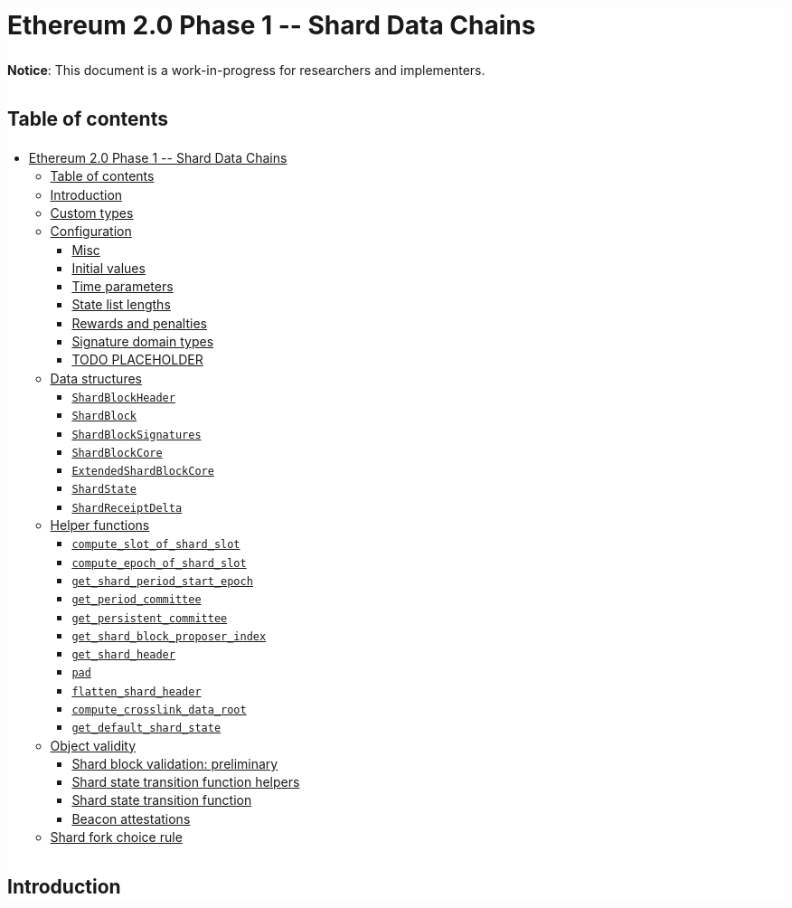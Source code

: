 # Ethereum 2.0 Phase 1 -- Shard Data Chains

**Notice**: This document is a work-in-progress for researchers and implementers.

## Table of contents



- [Ethereum 2.0 Phase 1 -- Shard Data Chains](#ethereum-20-phase-1----shard-data-chains)
    - [Table of contents](#table-of-contents)
    - [Introduction](#introduction)
    - [Custom types](#custom-types)
    - [Configuration](#configuration)
        - [Misc](#misc)
        - [Initial values](#initial-values)
        - [Time parameters](#time-parameters)
        - [State list lengths](#state-list-lengths)
        - [Rewards and penalties](#rewards-and-penalties)
        - [Signature domain types](#signature-domain-types)
        - [TODO PLACEHOLDER](#todo-placeholder)
    - [Data structures](#data-structures)
        - [`ShardBlockHeader`](#shardblockheader)
        - [`ShardBlock`](#shardblock)
        - [`ShardBlockSignatures`](#shardblocksignatures)
        - [`ShardBlockCore`](#shardblockcore)
        - [`ExtendedShardBlockCore`](#extendedshardblockcore)
        - [`ShardState`](#shardstate)
        - [`ShardReceiptDelta`](#shardreceiptdelta)
    - [Helper functions](#helper-functions)
        - [`compute_slot_of_shard_slot`](#compute_slot_of_shard_slot)
        - [`compute_epoch_of_shard_slot`](#compute_epoch_of_shard_slot)
        - [`get_shard_period_start_epoch`](#get_shard_period_start_epoch)
        - [`get_period_committee`](#get_period_committee)
        - [`get_persistent_committee`](#get_persistent_committee)
        - [`get_shard_block_proposer_index`](#get_shard_block_proposer_index)
        - [`get_shard_header`](#get_shard_header)
        - [`pad`](#pad)
        - [`flatten_shard_header`](#flatten_shard_header)
        - [`compute_crosslink_data_root`](#compute_crosslink_data_root)
        - [`get_default_shard_state`](#get_default_shard_state)
    - [Object validity](#object-validity)
        - [Shard block validation: preliminary](#shard-block-validation-preliminary)
        - [Shard state transition function helpers](#shard-state-transition-function-helpers)
        - [Shard state transition function](#shard-state-transition-function)
        - [Beacon attestations](#beacon-attestations)
    - [Shard fork choice rule](#shard-fork-choice-rule)



## Introduction
